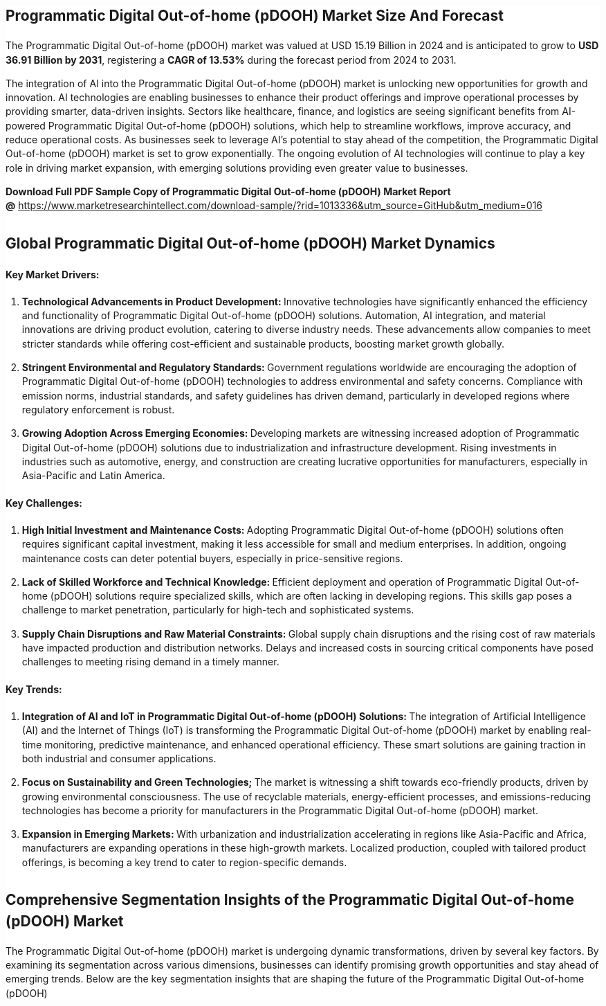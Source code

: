 <h2>Programmatic Digital Out-of-home (pDOOH) Market Size And Forecast</h2><p>The Programmatic Digital Out-of-home (pDOOH) market was valued at USD 15.19 Billion in 2024 and is anticipated to grow to <strong>USD 36.91 Billion by 2031</strong>, registering a <strong>CAGR of 13.53%</strong> during the forecast period from 2024 to 2031.</p><p>The integration of AI into the Programmatic Digital Out-of-home (pDOOH) market is unlocking new opportunities for growth and innovation. AI technologies are enabling businesses to enhance their product offerings and improve operational processes by providing smarter, data-driven insights. Sectors like healthcare, finance, and logistics are seeing significant benefits from AI-powered Programmatic Digital Out-of-home (pDOOH) solutions, which help to streamline workflows, improve accuracy, and reduce operational costs. As businesses seek to leverage AI’s potential to stay ahead of the competition, the Programmatic Digital Out-of-home (pDOOH) market is set to grow exponentially. The ongoing evolution of AI technologies will continue to play a key role in driving market expansion, with emerging solutions providing even greater value to businesses.</p><p><strong>Download Full PDF Sample Copy of Programmatic Digital Out-of-home (pDOOH) Market Report @</strong>&nbsp;<a href="https://www.marketresearchintellect.com/download-sample/?rid=1013336&amp;utm_source=GitHub&amp;utm_medium=016">https://www.marketresearchintellect.com/download-sample/?rid=1013336&amp;utm_source=GitHub&amp;utm_medium=016</a></p><h2>Global Programmatic Digital Out-of-home (pDOOH) Market Dynamics</h2><h4><strong>Key Market Drivers:</strong></h4><ol><li><p><strong>Technological Advancements in Product Development:&nbsp;</strong>Innovative technologies have significantly enhanced the efficiency and functionality of Programmatic Digital Out-of-home (pDOOH) solutions. Automation, AI integration, and material innovations are driving product evolution, catering to diverse industry needs. These advancements allow companies to meet stricter standards while offering cost-efficient and sustainable products, boosting market growth globally.</p></li><li><p><strong>Stringent Environmental and Regulatory Standards:&nbsp;</strong>Government regulations worldwide are encouraging the adoption of Programmatic Digital Out-of-home (pDOOH) technologies to address environmental and safety concerns. Compliance with emission norms, industrial standards, and safety guidelines has driven demand, particularly in developed regions where regulatory enforcement is robust.</p></li><li><p><strong>Growing Adoption Across Emerging Economies:&nbsp;</strong>Developing markets are witnessing increased adoption of Programmatic Digital Out-of-home (pDOOH) solutions due to industrialization and infrastructure development. Rising investments in industries such as automotive, energy, and construction are creating lucrative opportunities for manufacturers, especially in Asia-Pacific and Latin America.</p></li></ol><h4><strong>Key Challenges:</strong></h4><ol><li><p><strong>High Initial Investment and Maintenance Costs:&nbsp;</strong>Adopting Programmatic Digital Out-of-home (pDOOH) solutions often requires significant capital investment, making it less accessible for small and medium enterprises. In addition, ongoing maintenance costs can deter potential buyers, especially in price-sensitive regions.</p></li><li><p><strong>Lack of Skilled Workforce and Technical Knowledge:&nbsp;</strong>Efficient deployment and operation of Programmatic Digital Out-of-home (pDOOH) solutions require specialized skills, which are often lacking in developing regions. This skills gap poses a challenge to market penetration, particularly for high-tech and sophisticated systems.</p></li><li><p><strong>Supply Chain Disruptions and Raw Material Constraints:&nbsp;</strong>Global supply chain disruptions and the rising cost of raw materials have impacted production and distribution networks. Delays and increased costs in sourcing critical components have posed challenges to meeting rising demand in a timely manner.</p></li></ol><h4><strong>Key Trends:</strong></h4><ol><li><p><strong>Integration of AI and IoT in Programmatic Digital Out-of-home (pDOOH) Solutions:&nbsp;</strong>The integration of Artificial Intelligence (AI) and the Internet of Things (IoT) is transforming the Programmatic Digital Out-of-home (pDOOH) market by enabling real-time monitoring, predictive maintenance, and enhanced operational efficiency. These smart solutions are gaining traction in both industrial and consumer applications.</p></li><li><p><strong>Focus on Sustainability and Green Technologies;&nbsp;</strong>The market is witnessing a shift towards eco-friendly products, driven by growing environmental consciousness. The use of recyclable materials, energy-efficient processes, and emissions-reducing technologies has become a priority for manufacturers in the Programmatic Digital Out-of-home (pDOOH) market.</p></li><li><p><strong>Expansion in Emerging Markets:&nbsp;</strong>With urbanization and industrialization accelerating in regions like Asia-Pacific and Africa, manufacturers are expanding operations in these high-growth markets. Localized production, coupled with tailored product offerings, is becoming a key trend to cater to region-specific demands.</p></li></ol><div class="article-main__content" data-test-id="publishing-text-block"><h2>Comprehensive Segmentation Insights of the Programmatic Digital Out-of-home (pDOOH) Market</h2><p>The Programmatic Digital Out-of-home (pDOOH) market is undergoing dynamic transformations, driven by several key factors. By examining its segmentation across various dimensions, businesses can identify promising growth opportunities and stay ahead of emerging trends. Below are the key segmentation insights that are shaping the future of the Programmatic Digital Out-of-home (pDOOH)